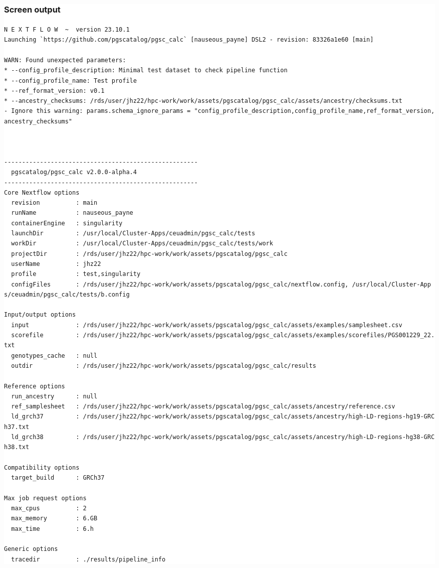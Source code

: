 ```mermaid
```

### Screen output

```
N E X T F L O W  ~  version 23.10.1
Launching `https://github.com/pgscatalog/pgsc_calc` [nauseous_payne] DSL2 - revision: 83326a1e60 [main]

WARN: Found unexpected parameters:
* --config_profile_description: Minimal test dataset to check pipeline function
* --config_profile_name: Test profile
* --ref_format_version: v0.1
* --ancestry_checksums: /rds/user/jhz22/hpc-work/work/assets/pgscatalog/pgsc_calc/assets/ancestry/checksums.txt
- Ignore this warning: params.schema_ignore_params = "config_profile_description,config_profile_name,ref_format_version,ancestry_checksums"



------------------------------------------------------
  pgscatalog/pgsc_calc v2.0.0-alpha.4
------------------------------------------------------
Core Nextflow options
  revision          : main
  runName           : nauseous_payne
  containerEngine   : singularity
  launchDir         : /usr/local/Cluster-Apps/ceuadmin/pgsc_calc/tests
  workDir           : /usr/local/Cluster-Apps/ceuadmin/pgsc_calc/tests/work
  projectDir        : /rds/user/jhz22/hpc-work/work/assets/pgscatalog/pgsc_calc
  userName          : jhz22
  profile           : test,singularity
  configFiles       : /rds/user/jhz22/hpc-work/work/assets/pgscatalog/pgsc_calc/nextflow.config, /usr/local/Cluster-Apps/ceuadmin/pgsc_calc/tests/b.config

Input/output options
  input             : /rds/user/jhz22/hpc-work/work/assets/pgscatalog/pgsc_calc/assets/examples/samplesheet.csv
  scorefile         : /rds/user/jhz22/hpc-work/work/assets/pgscatalog/pgsc_calc/assets/examples/scorefiles/PGS001229_22.txt
  genotypes_cache   : null
  outdir            : /rds/user/jhz22/hpc-work/work/assets/pgscatalog/pgsc_calc/results

Reference options
  run_ancestry      : null
  ref_samplesheet   : /rds/user/jhz22/hpc-work/work/assets/pgscatalog/pgsc_calc/assets/ancestry/reference.csv
  ld_grch37         : /rds/user/jhz22/hpc-work/work/assets/pgscatalog/pgsc_calc/assets/ancestry/high-LD-regions-hg19-GRCh37.txt
  ld_grch38         : /rds/user/jhz22/hpc-work/work/assets/pgscatalog/pgsc_calc/assets/ancestry/high-LD-regions-hg38-GRCh38.txt

Compatibility options
  target_build      : GRCh37

Max job request options
  max_cpus          : 2
  max_memory        : 6.GB
  max_time          : 6.h

Generic options
  tracedir          : ./results/pipeline_info

```

[^issue]: **issues**
[^config]: **config**
[^report]: **report**